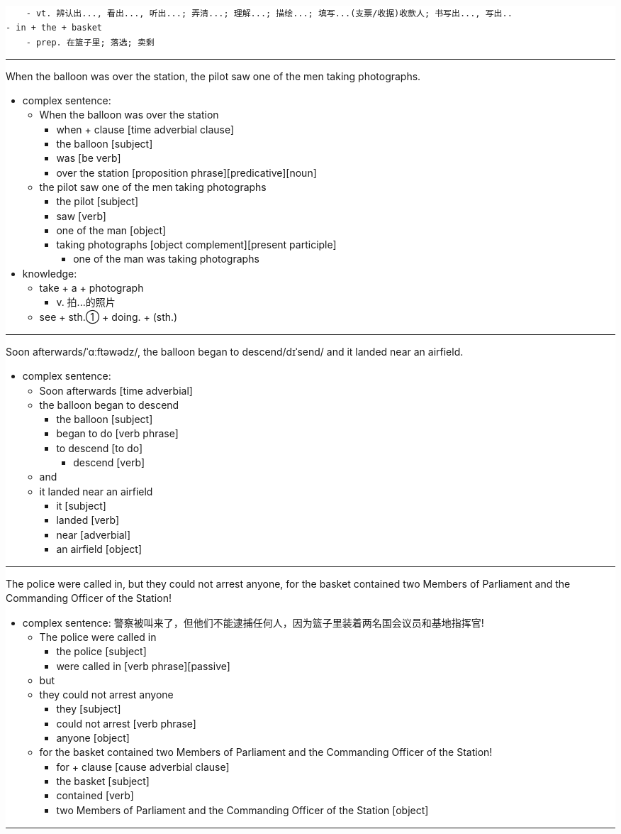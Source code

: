         - vt. 辨认出..., 看出..., 听出...; 弄清...; 理解...; 描绘...; 填写...(支票/收据)收款人; 书写出..., 写出..
    - in + the + basket
        - prep. 在篮子里; 落选; 卖剩
  
---

When the balloon was over the station, the pilot saw one of the men taking photographs.
- complex sentence:
    - When the balloon was over the station
        - when + clause [time adverbial clause]
        - the balloon [subject]
        - was [be verb]
        - over the station [proposition phrase][predicative][noun]
    - the pilot saw one of the men taking photographs
        - the pilot [subject]
        - saw [verb]
        - one of the man [object]
        - taking photographs [object complement][present participle]
            - one of the man was taking photographs
- knowledge:
    - take + a + photograph
        - v. 拍...的照片
    - see + sth.① + doing. + (sth.)
  
---

Soon afterwards/ˈɑːftəwədz/, the balloon began to descend/dɪˈsend/ and it landed near an airfield.
- complex sentence:
    - Soon afterwards [time adverbial]
    - the balloon began to descend
        - the balloon [subject]
        - began to do [verb phrase]
        - to descend [to do]
            - descend [verb]
    - and 
    - it landed near an airfield
        - it [subject]
        - landed [verb]
        - near [adverbial]
        - an airfield [object]
  
---

The police were called in, but they could not arrest anyone, for the basket contained two Members of Parliament and the Commanding Officer of the Station!
- complex sentence: 警察被叫来了，但他们不能逮捕任何人，因为篮子里装着两名国会议员和基地指挥官!
    - The police were called in
        - the police [subject]
        - were called in [verb phrase][passive]
    - but 
    - they could not arrest anyone
        - they [subject]
        - could not arrest [verb phrase]
        - anyone [object]
    - for the basket contained two Members of Parliament and the Commanding Officer of the Station!
        - for + clause [cause adverbial clause]
        - the basket [subject]
        - contained  [verb]
        - two Members of Parliament and the Commanding Officer of the Station [object]
  
---